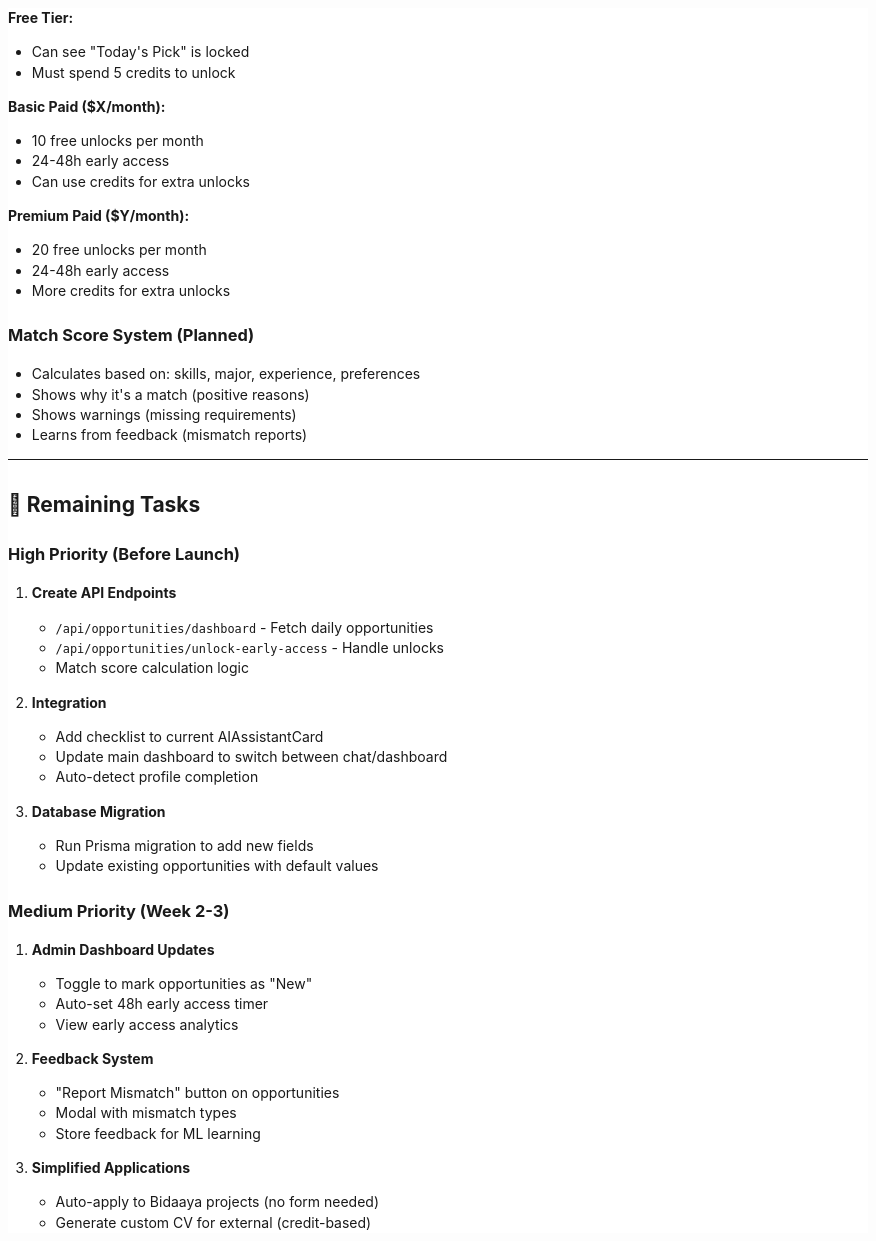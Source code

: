 **Free Tier:**
- Can see "Today's Pick" is locked
- Must spend 5 credits to unlock

**Basic Paid ($X/month):**
- 10 free unlocks per month
- 24-48h early access
- Can use credits for extra unlocks

**Premium Paid ($Y/month):**
- 20 free unlocks per month
- 24-48h early access
- More credits for extra unlocks

### Match Score System (Planned)
- Calculates based on: skills, major, experience, preferences
- Shows why it's a match (positive reasons)
- Shows warnings (missing requirements)
- Learns from feedback (mismatch reports)

---

## 🚧 Remaining Tasks

### High Priority (Before Launch)
1. **Create API Endpoints**
   - `/api/opportunities/dashboard` - Fetch daily opportunities
   - `/api/opportunities/unlock-early-access` - Handle unlocks
   - Match score calculation logic

2. **Integration**
   - Add checklist to current AIAssistantCard
   - Update main dashboard to switch between chat/dashboard
   - Auto-detect profile completion

3. **Database Migration**
   - Run Prisma migration to add new fields
   - Update existing opportunities with default values

### Medium Priority (Week 2-3)
1. **Admin Dashboard Updates**
   - Toggle to mark opportunities as "New"
   - Auto-set 48h early access timer
   - View early access analytics

2. **Feedback System**
   - "Report Mismatch" button on opportunities
   - Modal with mismatch types
   - Store feedback for ML learning

3. **Simplified Applications**
   - Auto-apply to Bidaaya projects (no form needed)
   - Generate custom CV for external (credit-based)
